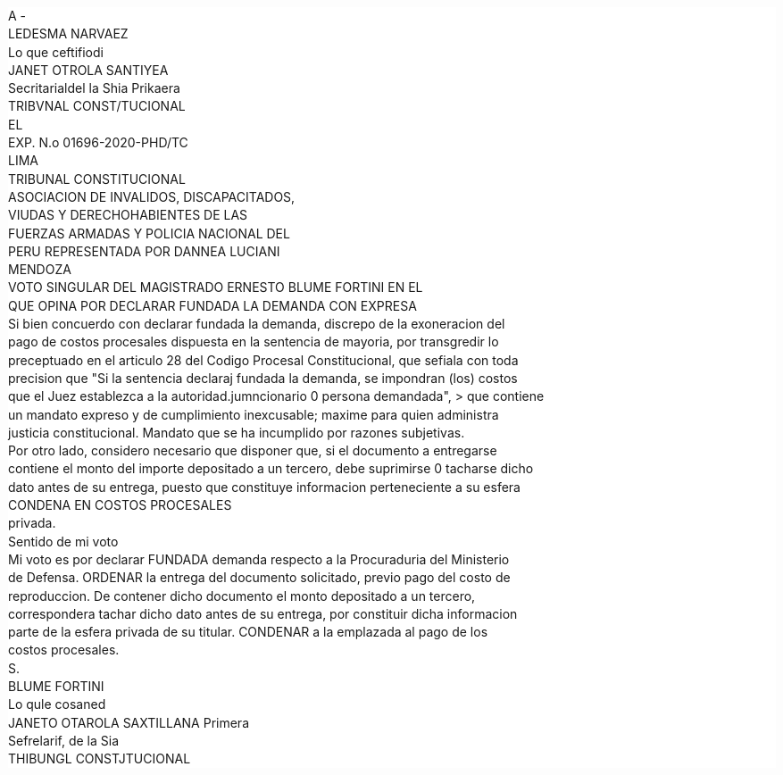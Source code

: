 A -  
LEDESMA NARVAEZ  
Lo que ceftifiodi  
JANET OTROLA SANTIYEA  
Secritarialdel la Shia Prikaera  
TRIBVNAL CONST/TUCIONAL  
EL  
EXP. N.o 01696-2020-PHD/TC  
LIMA  
TRIBUNAL CONSTITUCIONAL  
ASOCIACION DE INVALIDOS, DISCAPACITADOS,  
VIUDAS Y DERECHOHABIENTES DE LAS  
FUERZAS ARMADAS Y POLICIA NACIONAL DEL  
PERU REPRESENTADA POR DANNEA LUCIANI  
MENDOZA  
VOTO SINGULAR DEL MAGISTRADO ERNESTO BLUME FORTINI EN EL  
QUE OPINA POR DECLARAR FUNDADA LA DEMANDA CON EXPRESA  
Si bien concuerdo con declarar fundada la demanda, discrepo de la exoneracion del  
pago de costos procesales dispuesta en la sentencia de mayoria, por transgredir lo  
preceptuado en el articulo 28 del Codigo Procesal Constitucional, que sefiala con toda  
precision que "Si la sentencia declaraj fundada la demanda, se impondran (los) costos  
que el Juez establezca a la autoridad.jumncionario 0 persona demandada", > que contiene  
un mandato expreso y de cumplimiento inexcusable; maxime para quien administra  
justicia constitucional. Mandato que se ha incumplido por razones subjetivas.  
Por otro lado, considero necesario que disponer que, si el documento a entregarse  
contiene el monto del importe depositado a un tercero, debe suprimirse 0 tacharse dicho  
dato antes de su entrega, puesto que constituye informacion perteneciente a su esfera  
CONDENA EN COSTOS PROCESALES  
privada.  
Sentido de mi voto  
Mi voto es por declarar FUNDADA demanda respecto a la Procuraduria del Ministerio  
de Defensa. ORDENAR la entrega del documento solicitado, previo pago del costo de  
reproduccion. De contener dicho documento el monto depositado a un tercero,  
correspondera tachar dicho dato antes de su entrega, por constituir dicha informacion  
parte de la esfera privada de su titular. CONDENAR a la emplazada al pago de los  
costos procesales.  
S.  
BLUME FORTINI  
Lo qule cosaned  
JANETO OTAROLA SAXTILLANA Primera  
Sefrelarif, de la Sia  
THIBUNGL CONSTJTUCIONAL
